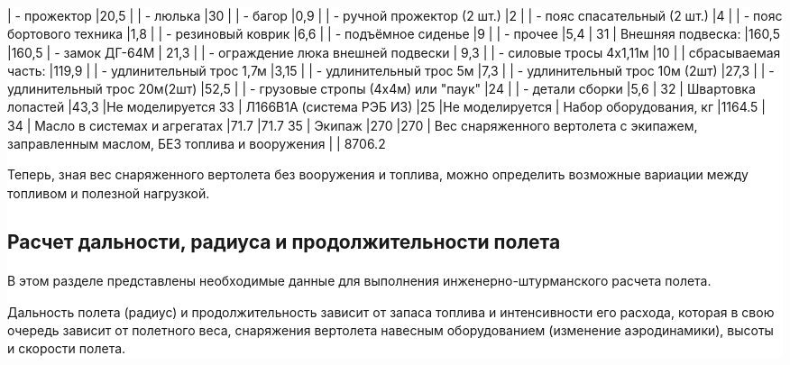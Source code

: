   | - прожектор |20,5 |
   | - люлька |30 |
   | - багор |0,9 |
   | - ручной прожектор (2 шт.) |2 |
   | - пояс спасательный (2 шт.) |4 |
   | - пояс бортового техника |1,8 |
   | - резиновый коврик |6,6 |
   | - подъёмное сиденье |9 |
   | - прочее |5,4 |
31 | Внешняя подвеска: |160,5 |160,5
   | - замок ДГ-64М | 21,3 |
   | - ограждение люка внешней подвески | 9,3 |
   | - силовые тросы 4х1,11м |10 |
   | сбрасываемая часть: |119,9 |
   | - удлинительный трос 1,7м |3,15 |
   | - удлинительный трос 5м |7,3 |
   | - удлинительный трос 10м (2шт) |27,3 |
   | - удлинительный трос 20м(2шт) |52,5 |
   | - грузовые стропы (4х4м) или "паук" |24 |
   | - детали сборки |5,6 |
32 | Швартовка лопастей |43,3 |Не моделируется
33 | Л166В1А (система РЭБ ИЗ) |25 |Не моделируется
   | Набор оборудования, кг |1164.5 |
34 | Масло в системах и агрегатах |71.7 |71.7
35 | Экипаж |270 |270
   | Вес снаряженного вертолета с экипажем, заправленным маслом, БЕЗ топлива и вооружения | | 8706.2

Теперь, зная вес снаряженного вертолета без вооружения и топлива, можно
определить возможные вариации между топливом и полезной нагрузкой.

## Расчет дальности, радиуса и продолжительности полета

В этом разделе представлены необходимые данные для выполнения
инженерно-штурманского расчета полета.

Дальность полета (радиус) и продолжительность зависит от запаса топлива и
интенсивности его расхода, которая в свою очередь зависит от полетного веса,
снаряжения вертолета навесным оборудованием (изменение аэродинамики),
высоты и скорости полета.
